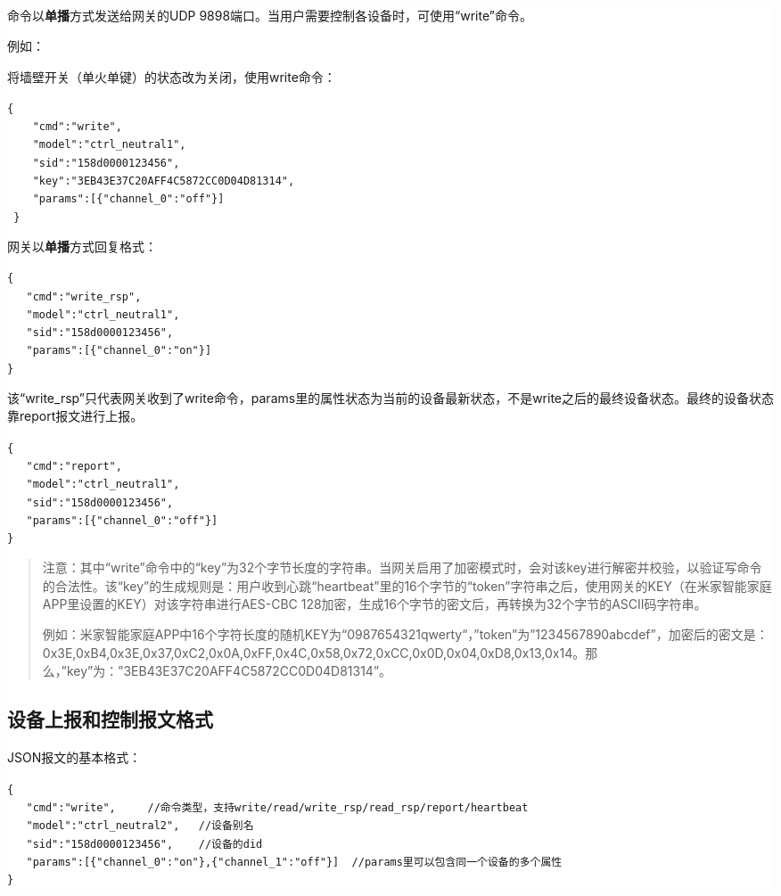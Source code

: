 命令以**单播**方式发送给网关的UDP 9898端口。当用户需要控制各设备时，可使用“write”命令。

例如：

将墙壁开关（单火单键）的状态改为关闭，使用write命令：

```
{
    "cmd":"write",
    "model":"ctrl_neutral1",
    "sid":"158d0000123456",
    "key":"3EB43E37C20AFF4C5872CC0D04D81314",
    "params":[{"channel_0":"off"}]
 }
```

网关以**单播**方式回复格式：

```
{
   "cmd":"write_rsp",
   "model":"ctrl_neutral1",
   "sid":"158d0000123456",
   "params":[{"channel_0":"on"}]
}
```

该“write_rsp”只代表网关收到了write命令，params里的属性状态为当前的设备最新状态，不是write之后的最终设备状态。最终的设备状态靠report报文进行上报。

```
{
   "cmd":"report",
   "model":"ctrl_neutral1",
   "sid":"158d0000123456",
   "params":[{"channel_0":"off"}]
}
```



> 注意：其中“write”命令中的“key”为32个字节长度的字符串。当网关启用了加密模式时，会对该key进行解密并校验，以验证写命令的合法性。该“key”的生成规则是：用户收到心跳“heartbeat”里的16个字节的“token”字符串之后，使用网关的KEY（在米家智能家庭APP里设置的KEY）对该字符串进行AES-CBC 128加密，生成16个字节的密文后，再转换为32个字节的ASCII码字符串。
>
> 例如：米家智能家庭APP中16个字符长度的随机KEY为“0987654321qwerty“，”token”为”1234567890abcdef”，加密后的密文是：0x3E,0xB4,0x3E,0x37,0xC2,0x0A,0xFF,0x4C,0x58,0x72,0xCC,0x0D,0x04,0xD8,0x13,0x14。那么，”key”为：”3EB43E37C20AFF4C5872CC0D04D81314”。



## 设备上报和控制报文格式

JSON报文的基本格式：

```
{
   "cmd":"write",     //命令类型，支持write/read/write_rsp/read_rsp/report/heartbeat
   "model":"ctrl_neutral2",   //设备别名
   "sid":"158d0000123456",    //设备的did
   "params":[{"channel_0":"on"},{"channel_1":"off"}]  //params里可以包含同一个设备的多个属性 
}
```
